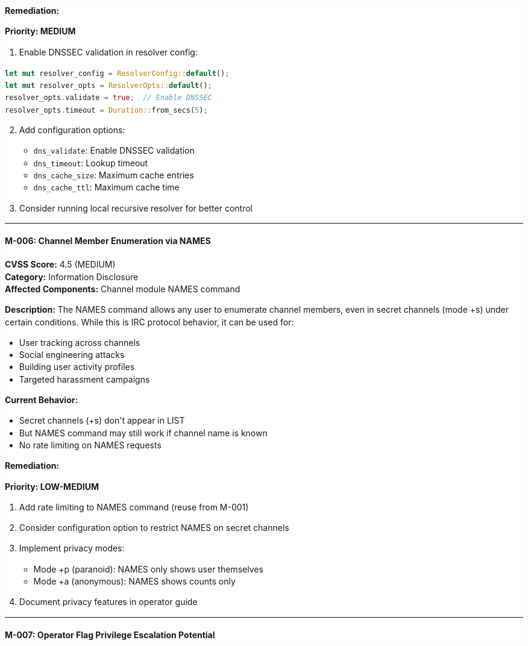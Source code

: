 **Remediation:**

**Priority: MEDIUM**

1. Enable DNSSEC validation in resolver config:
```rust
let mut resolver_config = ResolverConfig::default();
let mut resolver_opts = ResolverOpts::default();
resolver_opts.validate = true;  // Enable DNSSEC
resolver_opts.timeout = Duration::from_secs(5);
```

2. Add configuration options:
   - `dns_validate`: Enable DNSSEC validation
   - `dns_timeout`: Lookup timeout
   - `dns_cache_size`: Maximum cache entries
   - `dns_cache_ttl`: Maximum cache time

3. Consider running local recursive resolver for better control

---

#### M-006: Channel Member Enumeration via NAMES

**CVSS Score:** 4.5 (MEDIUM)  
**Category:** Information Disclosure  
**Affected Components:** Channel module NAMES command

**Description:**
The NAMES command allows any user to enumerate channel members, even in secret channels (mode +s) under certain conditions. While this is IRC protocol behavior, it can be used for:
- User tracking across channels
- Social engineering attacks
- Building user activity profiles
- Targeted harassment campaigns

**Current Behavior:**
- Secret channels (+s) don't appear in LIST
- But NAMES command may still work if channel name is known
- No rate limiting on NAMES requests

**Remediation:**

**Priority: LOW-MEDIUM**

1. Add rate limiting to NAMES command (reuse from M-001)
2. Consider configuration option to restrict NAMES on secret channels
3. Implement privacy modes:
   - Mode +p (paranoid): NAMES only shows user themselves
   - Mode +a (anonymous): NAMES shows counts only

3. Document privacy features in operator guide

---

#### M-007: Operator Flag Privilege Escalation Potential
